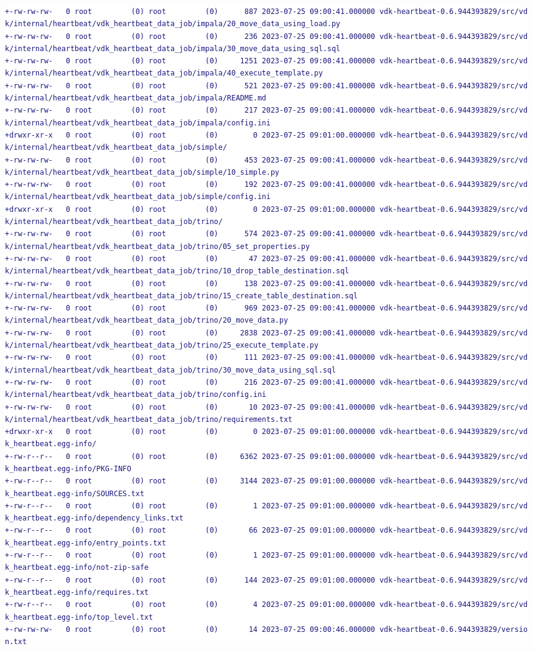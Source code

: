 ```diff
+-rw-rw-rw-   0 root         (0) root         (0)      887 2023-07-25 09:00:41.000000 vdk-heartbeat-0.6.944393829/src/vdk/internal/heartbeat/vdk_heartbeat_data_job/impala/20_move_data_using_load.py
+-rw-rw-rw-   0 root         (0) root         (0)      236 2023-07-25 09:00:41.000000 vdk-heartbeat-0.6.944393829/src/vdk/internal/heartbeat/vdk_heartbeat_data_job/impala/30_move_data_using_sql.sql
+-rw-rw-rw-   0 root         (0) root         (0)     1251 2023-07-25 09:00:41.000000 vdk-heartbeat-0.6.944393829/src/vdk/internal/heartbeat/vdk_heartbeat_data_job/impala/40_execute_template.py
+-rw-rw-rw-   0 root         (0) root         (0)      521 2023-07-25 09:00:41.000000 vdk-heartbeat-0.6.944393829/src/vdk/internal/heartbeat/vdk_heartbeat_data_job/impala/README.md
+-rw-rw-rw-   0 root         (0) root         (0)      217 2023-07-25 09:00:41.000000 vdk-heartbeat-0.6.944393829/src/vdk/internal/heartbeat/vdk_heartbeat_data_job/impala/config.ini
+drwxr-xr-x   0 root         (0) root         (0)        0 2023-07-25 09:01:00.000000 vdk-heartbeat-0.6.944393829/src/vdk/internal/heartbeat/vdk_heartbeat_data_job/simple/
+-rw-rw-rw-   0 root         (0) root         (0)      453 2023-07-25 09:00:41.000000 vdk-heartbeat-0.6.944393829/src/vdk/internal/heartbeat/vdk_heartbeat_data_job/simple/10_simple.py
+-rw-rw-rw-   0 root         (0) root         (0)      192 2023-07-25 09:00:41.000000 vdk-heartbeat-0.6.944393829/src/vdk/internal/heartbeat/vdk_heartbeat_data_job/simple/config.ini
+drwxr-xr-x   0 root         (0) root         (0)        0 2023-07-25 09:01:00.000000 vdk-heartbeat-0.6.944393829/src/vdk/internal/heartbeat/vdk_heartbeat_data_job/trino/
+-rw-rw-rw-   0 root         (0) root         (0)      574 2023-07-25 09:00:41.000000 vdk-heartbeat-0.6.944393829/src/vdk/internal/heartbeat/vdk_heartbeat_data_job/trino/05_set_properties.py
+-rw-rw-rw-   0 root         (0) root         (0)       47 2023-07-25 09:00:41.000000 vdk-heartbeat-0.6.944393829/src/vdk/internal/heartbeat/vdk_heartbeat_data_job/trino/10_drop_table_destination.sql
+-rw-rw-rw-   0 root         (0) root         (0)      138 2023-07-25 09:00:41.000000 vdk-heartbeat-0.6.944393829/src/vdk/internal/heartbeat/vdk_heartbeat_data_job/trino/15_create_table_destination.sql
+-rw-rw-rw-   0 root         (0) root         (0)      969 2023-07-25 09:00:41.000000 vdk-heartbeat-0.6.944393829/src/vdk/internal/heartbeat/vdk_heartbeat_data_job/trino/20_move_data.py
+-rw-rw-rw-   0 root         (0) root         (0)     2838 2023-07-25 09:00:41.000000 vdk-heartbeat-0.6.944393829/src/vdk/internal/heartbeat/vdk_heartbeat_data_job/trino/25_execute_template.py
+-rw-rw-rw-   0 root         (0) root         (0)      111 2023-07-25 09:00:41.000000 vdk-heartbeat-0.6.944393829/src/vdk/internal/heartbeat/vdk_heartbeat_data_job/trino/30_move_data_using_sql.sql
+-rw-rw-rw-   0 root         (0) root         (0)      216 2023-07-25 09:00:41.000000 vdk-heartbeat-0.6.944393829/src/vdk/internal/heartbeat/vdk_heartbeat_data_job/trino/config.ini
+-rw-rw-rw-   0 root         (0) root         (0)       10 2023-07-25 09:00:41.000000 vdk-heartbeat-0.6.944393829/src/vdk/internal/heartbeat/vdk_heartbeat_data_job/trino/requirements.txt
+drwxr-xr-x   0 root         (0) root         (0)        0 2023-07-25 09:01:00.000000 vdk-heartbeat-0.6.944393829/src/vdk_heartbeat.egg-info/
+-rw-r--r--   0 root         (0) root         (0)     6362 2023-07-25 09:01:00.000000 vdk-heartbeat-0.6.944393829/src/vdk_heartbeat.egg-info/PKG-INFO
+-rw-r--r--   0 root         (0) root         (0)     3144 2023-07-25 09:01:00.000000 vdk-heartbeat-0.6.944393829/src/vdk_heartbeat.egg-info/SOURCES.txt
+-rw-r--r--   0 root         (0) root         (0)        1 2023-07-25 09:01:00.000000 vdk-heartbeat-0.6.944393829/src/vdk_heartbeat.egg-info/dependency_links.txt
+-rw-r--r--   0 root         (0) root         (0)       66 2023-07-25 09:01:00.000000 vdk-heartbeat-0.6.944393829/src/vdk_heartbeat.egg-info/entry_points.txt
+-rw-r--r--   0 root         (0) root         (0)        1 2023-07-25 09:01:00.000000 vdk-heartbeat-0.6.944393829/src/vdk_heartbeat.egg-info/not-zip-safe
+-rw-r--r--   0 root         (0) root         (0)      144 2023-07-25 09:01:00.000000 vdk-heartbeat-0.6.944393829/src/vdk_heartbeat.egg-info/requires.txt
+-rw-r--r--   0 root         (0) root         (0)        4 2023-07-25 09:01:00.000000 vdk-heartbeat-0.6.944393829/src/vdk_heartbeat.egg-info/top_level.txt
+-rw-rw-rw-   0 root         (0) root         (0)       14 2023-07-25 09:00:46.000000 vdk-heartbeat-0.6.944393829/version.txt
```
